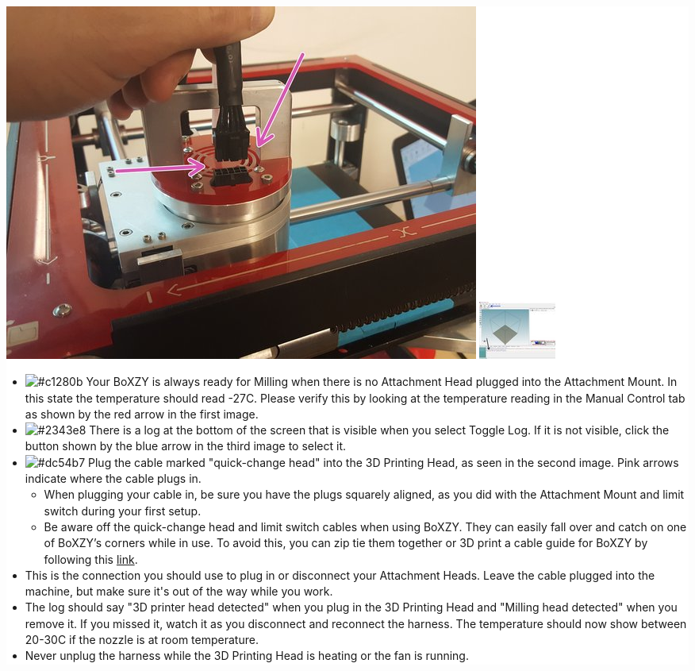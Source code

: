 ![alt text](images/3DPrinting_part5-2.jpg "3D printing part 5-2")
![alt text](images/3DPrinting_part5-3.jpg "3D printing part 5-3")

 * ![#c1280b](https://via.placeholder.com/15/c1280b/000000?text=+) Your BoXZY is always ready for Milling when there is no Attachment Head plugged into the Attachment Mount. In this state the temperature should read -27C. Please verify this by looking at the temperature reading in the Manual Control tab as shown by the red arrow in the first image.
 * ![#2343e8](https://via.placeholder.com/15/2343e8/000000?text=+) There is a log at the bottom of the screen that is visible when you select Toggle Log. If it is not visible, click the button shown by the blue arrow in the third image to select it.
 * ![#dc54b7](https://via.placeholder.com/15/dc54b7/000000?text=+) Plug the cable marked "quick-change head" into the 3D Printing Head, as seen in the second image. Pink arrows indicate where the cable plugs in.
   * When plugging your cable in, be sure you have the plugs squarely aligned, as you did with the Attachment Mount and limit switch during your first setup.
   * Be aware off the quick-change head and limit switch cables when using BoXZY. They can easily fall over and catch on one of BoXZY’s corners while in use. To avoid this, you can zip tie them together or 3D print a cable guide for BoXZY by following this [link](https://www.thingiverse.com/thing:1367873).
 * This is the connection you should use to plug in or disconnect your Attachment Heads. Leave the cable plugged into the machine, but make sure it's out of the way while you work.
 * The log should say "3D printer head detected" when you plug in the 3D Printing Head and "Milling head detected" when you remove it. If you missed it, watch it as you disconnect and reconnect the harness. The temperature should now show between 20-30C if the nozzle is at room temperature.
 * Never unplug the harness while the 3D Printing Head is heating or the fan is running.
